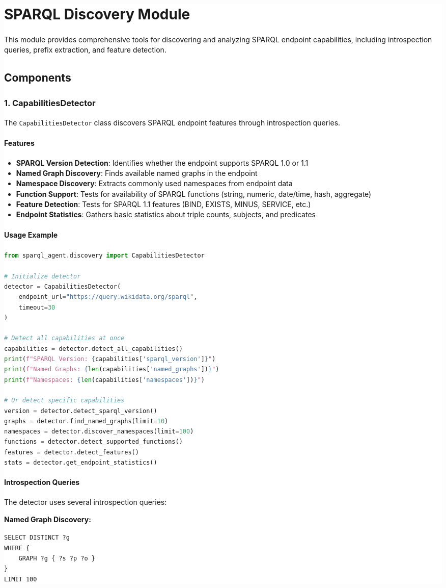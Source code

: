 # SPARQL Discovery Module

This module provides comprehensive tools for discovering and analyzing SPARQL endpoint capabilities, including introspection queries, prefix extraction, and feature detection.

## Components

### 1. CapabilitiesDetector

The `CapabilitiesDetector` class discovers SPARQL endpoint features through introspection queries.

#### Features

- **SPARQL Version Detection**: Identifies whether the endpoint supports SPARQL 1.0 or 1.1
- **Named Graph Discovery**: Finds available named graphs in the endpoint
- **Namespace Discovery**: Extracts commonly used namespaces from endpoint data
- **Function Support**: Tests for availability of SPARQL functions (string, numeric, date/time, hash, aggregate)
- **Feature Detection**: Tests for SPARQL 1.1 features (BIND, EXISTS, MINUS, SERVICE, etc.)
- **Endpoint Statistics**: Gathers basic statistics about triple counts, subjects, and predicates

#### Usage Example

```python
from sparql_agent.discovery import CapabilitiesDetector

# Initialize detector
detector = CapabilitiesDetector(
    endpoint_url="https://query.wikidata.org/sparql",
    timeout=30
)

# Detect all capabilities at once
capabilities = detector.detect_all_capabilities()
print(f"SPARQL Version: {capabilities['sparql_version']}")
print(f"Named Graphs: {len(capabilities['named_graphs'])}")
print(f"Namespaces: {len(capabilities['namespaces'])}")

# Or detect specific capabilities
version = detector.detect_sparql_version()
graphs = detector.find_named_graphs(limit=10)
namespaces = detector.discover_namespaces(limit=100)
functions = detector.detect_supported_functions()
features = detector.detect_features()
stats = detector.get_endpoint_statistics()
```

#### Introspection Queries

The detector uses several introspection queries:

**Named Graph Discovery:**
```sparql
SELECT DISTINCT ?g
WHERE {
    GRAPH ?g { ?s ?p ?o }
}
LIMIT 100
```
